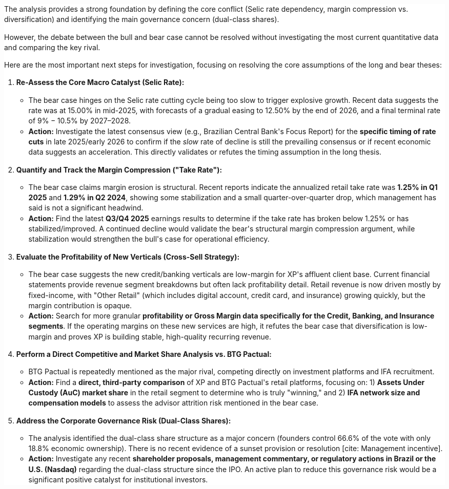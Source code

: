 The analysis provides a strong foundation by defining the core conflict (Selic rate dependency, margin compression vs. diversification) and identifying the main governance concern (dual-class shares).

However, the debate between the bull and bear case cannot be resolved without investigating the most current quantitative data and comparing the key rival.

Here are the most important next steps for investigation, focusing on resolving the core assumptions of the long and bear theses:

1.  **Re-Assess the Core Macro Catalyst (Selic Rate):**
    *   The bear case hinges on the Selic rate cutting cycle being too slow to trigger explosive growth. Recent data suggests the rate was at $15.00\%$ in mid-2025, with forecasts of a gradual easing to $12.50\%$ by the end of 2026, and a final terminal rate of $9\%-10.5\%$ by 2027–2028.
    *   **Action:** Investigate the latest consensus view (e.g., Brazilian Central Bank's Focus Report) for the **specific timing of rate cuts** in late 2025/early 2026 to confirm if the *slow* rate of decline is still the prevailing consensus or if recent economic data suggests an acceleration. This directly validates or refutes the timing assumption in the long thesis.

2.  **Quantify and Track the Margin Compression ("Take Rate"):**
    *   The bear case claims margin erosion is structural. Recent reports indicate the annualized retail take rate was **$1.25\%$ in Q1 2025** and **$1.29\%$ in Q2 2024**, showing some stabilization and a small quarter-over-quarter drop, which management has said is not a significant headwind.
    *   **Action:** Find the latest **Q3/Q4 2025** earnings results to determine if the take rate has broken below $1.25\%$ or has stabilized/improved. A continued decline would validate the bear's structural margin compression argument, while stabilization would strengthen the bull's case for operational efficiency.

3.  **Evaluate the Profitability of New Verticals (Cross-Sell Strategy):**
    *   The bear case suggests the new credit/banking verticals are low-margin for XP's affluent client base. Current financial statements provide revenue segment breakdowns but often lack profitability detail. Retail revenue is now driven mostly by fixed-income, with "Other Retail" (which includes digital account, credit card, and insurance) growing quickly, but the margin contribution is opaque.
    *   **Action:** Search for more granular **profitability or Gross Margin data specifically for the Credit, Banking, and Insurance segments**. If the operating margins on these new services are high, it refutes the bear case that diversification is low-margin and proves XP is building stable, high-quality recurring revenue.

4.  **Perform a Direct Competitive and Market Share Analysis vs. BTG Pactual:**
    *   BTG Pactual is repeatedly mentioned as the major rival, competing directly on investment platforms and IFA recruitment.
    *   **Action:** Find a **direct, third-party comparison** of XP and BTG Pactual's retail platforms, focusing on: 1) **Assets Under Custody (AuC) market share** in the retail segment to determine who is truly "winning," and 2) **IFA network size and compensation models** to assess the advisor attrition risk mentioned in the bear case.

5.  **Address the Corporate Governance Risk (Dual-Class Shares):**
    *   The analysis identified the dual-class share structure as a major concern (founders control $66.6\%$ of the vote with only $18.8\%$ economic ownership). There is no recent evidence of a sunset provision or resolution [cite: Management incentive].
    *   **Action:** Investigate any recent **shareholder proposals, management commentary, or regulatory actions in Brazil or the U.S. (Nasdaq)** regarding the dual-class structure since the IPO. An active plan to reduce this governance risk would be a significant positive catalyst for institutional investors.